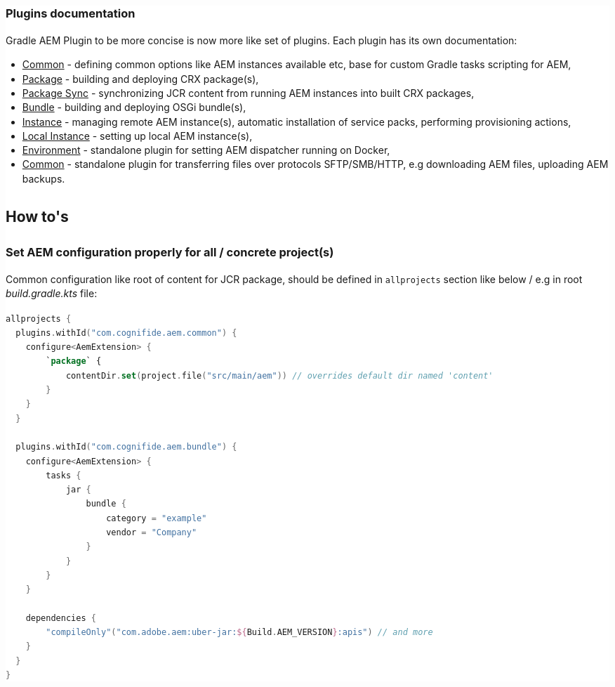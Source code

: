 ### Plugins documentation

Gradle AEM Plugin to be more concise is now more like set of plugins.
Each plugin has its own documentation:

* [Common](docs/common-plugin.md) - defining common options like AEM instances available etc, base for custom Gradle tasks scripting for AEM,
* [Package](docs/package-plugin.md) - building and deploying CRX package(s),
* [Package Sync](docs/package-sync-plugin.md) - synchronizing JCR content from running AEM instances into built CRX packages,
* [Bundle](docs/bundle-plugin.md) - building and deploying OSGi bundle(s),
* [Instance](docs/instance-plugin.md) - managing remote AEM instance(s), automatic installation of service packs, performing provisioning actions,
* [Local Instance](docs/local-instance-plugin.md) - setting up local AEM instance(s),
* [Environment](https://github.com/Cognifide/gradle-environment-plugin) - standalone plugin for setting AEM dispatcher running on Docker,
* [Common](https://github.com/Cognifide/gradle-common-plugin) - standalone plugin for transferring files over protocols SFTP/SMB/HTTP, e.g downloading AEM files, uploading AEM backups.

## How to's

### Set AEM configuration properly for all / concrete project(s)

Common configuration like root of content for JCR package, should be defined in `allprojects` section like below / e.g in root *build.gradle.kts* file:

```kotlin
allprojects {
  plugins.withId("com.cognifide.aem.common") {
    configure<AemExtension> {
        `package` {
            contentDir.set(project.file("src/main/aem")) // overrides default dir named 'content'
        }
    }
  }
  
  plugins.withId("com.cognifide.aem.bundle") {
    configure<AemExtension> {
        tasks {
            jar {
                bundle {
                    category = "example"
                    vendor = "Company"
                }
            }
        }
    }
  
    dependencies {
        "compileOnly"("com.adobe.aem:uber-jar:${Build.AEM_VERSION}:apis") // and more
    }
  }
}
```
